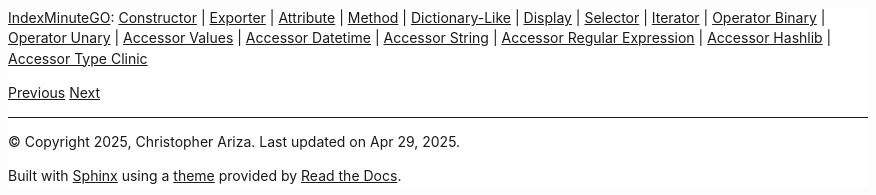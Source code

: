 [IndexMinuteGO](index_minute_go.md#api-detail-indexminutego): [Constructor](index_minute_go-constructor.md#api-detail-indexminutego-constructor) | [Exporter](index_minute_go-exporter.md#api-detail-indexminutego-exporter) | [Attribute](#api-detail-indexminutego-attribute) | [Method](index_minute_go-method.md#api-detail-indexminutego-method) | [Dictionary-Like](index_minute_go-dictionary_like.md#api-detail-indexminutego-dictionary-like) | [Display](index_minute_go-display.md#api-detail-indexminutego-display) | [Selector](index_minute_go-selector.md#api-detail-indexminutego-selector) | [Iterator](index_minute_go-iterator.md#api-detail-indexminutego-iterator) | [Operator Binary](index_minute_go-operator_binary.md#api-detail-indexminutego-operator-binary) | [Operator Unary](index_minute_go-operator_unary.md#api-detail-indexminutego-operator-unary) | [Accessor Values](index_minute_go-accessor_values.md#api-detail-indexminutego-accessor-values) | [Accessor Datetime](index_minute_go-accessor_datetime.md#api-detail-indexminutego-accessor-datetime) | [Accessor String](index_minute_go-accessor_string.md#api-detail-indexminutego-accessor-string) | [Accessor Regular Expression](index_minute_go-accessor_regular_expression.md#api-detail-indexminutego-accessor-regular-expression) | [Accessor Hashlib](index_minute_go-accessor_hashlib.md#api-detail-indexminutego-accessor-hashlib) | [Accessor Type Clinic](index_minute_go-accessor_type_clinic.md#api-detail-indexminutego-accessor-type-clinic)

[Previous](index_minute_go-exporter.md "Detail: IndexMinuteGO: Exporter")
[Next](index_minute_go-method.md "Detail: IndexMinuteGO: Method")

---

© Copyright 2025, Christopher Ariza.
Last updated on Apr 29, 2025.

Built with [Sphinx](https://www.sphinx-doc.org/) using a
[theme](https://github.com/readthedocs/sphinx_rtd_theme)
provided by [Read the Docs](https://readthedocs.org).